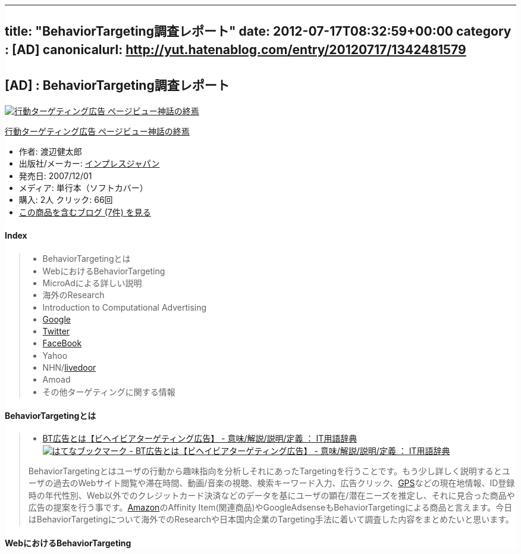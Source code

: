
---
title: "BehaviorTargeting調査レポート"
date: 2012-07-17T08:32:59+00:00
category : [AD]
canonicalurl: http://yut.hatenablog.com/entry/20120717/1342481579
---

## [AD] : BehaviorTargeting調査レポート

<p><div class="amazlet-box"><a href="http://www.amazon.co.jp/exec/obidos/ASIN/4844324934/yutakikuchi-22/"><img src="http://ecx.images-amazon.com/images/I/411pOVORInL._SL160_.jpg" class="hatena-asin-detail-image" alt="行動ターゲティング広告 ページビュー神話の終焉" title="行動ターゲティング広告 ページビュー神話の終焉"></a><div class="hatena-asin-detail-info"><p class="hatena-asin-detail-title"><a href="http://www.amazon.co.jp/exec/obidos/ASIN/4844324934/yutakikuchi-22/">行動ターゲティング広告 ページビュー神話の終焉</a></p><ul><li><span class="hatena-asin-detail-label">作者:</span> 渡辺健太郎</li><li><span class="hatena-asin-detail-label">出版社/メーカー:</span> <a class="keyword" href="http://d.hatena.ne.jp/keyword/%A5%A4%A5%F3%A5%D7%A5%EC%A5%B9%A5%B8%A5%E3%A5%D1%A5%F3">インプレスジャパン</a></li><li><span class="hatena-asin-detail-label">発売日:</span> 2007/12/01</li><li><span class="hatena-asin-detail-label">メディア:</span> 単行本（ソフトカバー）</li><li><span class="hatena-asin-detail-label">購入</span>: 2人 <span class="hatena-asin-detail-label">クリック</span>: 66回</li><li><a href="http://d.hatena.ne.jp/asin/4844324934/yutakikuchi-22" target="_blank">この商品を含むブログ (7件) を見る</a></li></ul></div><div class="hatena-asin-detail-foot"></div></div></p>

<div class="section">
<h4>Index</h4>

<blockquote>
    
<ul>
<li>BehaviorTargetingとは</li>
<li>WebにおけるBehaviorTargeting</li>
<li>MicroAdによる詳しい説明</li>
<li>海外のResearch</li>
<li>Introduction to Computational Advertising</li>
<li><a class="keyword" href="http://d.hatena.ne.jp/keyword/Google">Google</a></li>
<li><a class="keyword" href="http://d.hatena.ne.jp/keyword/Twitter">Twitter</a></li>
<li><a class="keyword" href="http://d.hatena.ne.jp/keyword/FaceBook">FaceBook</a></li>
<li>Yahoo</li>
<li>NHN/<a class="keyword" href="http://d.hatena.ne.jp/keyword/livedoor">livedoor</a></li>
<li>Amoad</li>
<li>その他ターゲティングに関する情報</li>
</ul>
</blockquote>

</div>
<div class="section">
<h4>BehaviorTargetingとは</h4>

<blockquote>
    
<ul>
<li><a href="http://e-words.jp/w/BTE5BA83E5918A.html">BT広告とは【ビヘイビアターゲティング広告】 - 意味/解説/説明/定義 ： IT用語辞典</a> <a href="http://b.hatena.ne.jp/entry/e-words.jp/w/BTE5BA83E5918A.html"><img src="http://b.hatena.ne.jp/entry/image/http://e-words.jp/w/BTE5BA83E5918A.html" alt="はてなブックマーク - BT広告とは【ビヘイビアターゲティング広告】 - 意味/解説/説明/定義 ： IT用語辞典" border="0" /></a></li>
</ul><p>BehaviorTargetingとはユーザの行動から趣味指向を分析しそれにあったTargetingを行うことです。もう少し詳しく説明するとユーザの過去のWebサイト閲覧や滞在時間、動画/音楽の視聴、検索キーワード入力、広告クリック、<a class="keyword" href="http://d.hatena.ne.jp/keyword/GPS">GPS</a>などの現在地情報、ID登録時の年代性別、Web以外でのクレジットカード決済などのデータを基にユーザの顕在/潜在ニーズを推定し、それに見合った商品や広告の提案を行う事です。<a class="keyword" href="http://d.hatena.ne.jp/keyword/Amazon">Amazon</a>のAffinity Item(関連商品)やGoogleAdsenseもBehaviorTargetingによる商品と言えます。今日はBehaviorTargetingについて海外でのResearchや日本国内企業のTargeting手法に着いて調査した内容をまとめたいと思います。</p>

</blockquote>

</div>
<div class="section">
<h4>WebにおけるBehaviorTargeting</h4>

<blockquote>
    